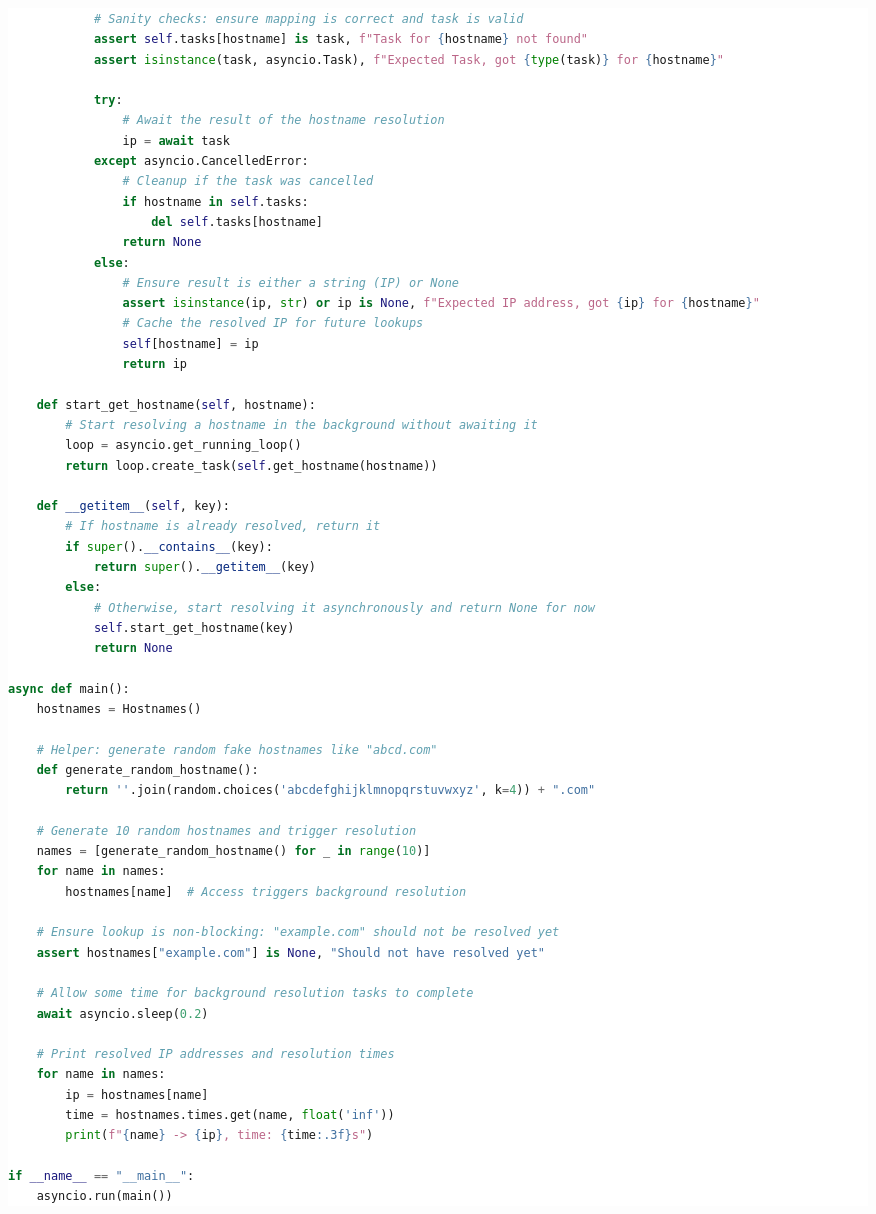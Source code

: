 ```python
            # Sanity checks: ensure mapping is correct and task is valid
            assert self.tasks[hostname] is task, f"Task for {hostname} not found"
            assert isinstance(task, asyncio.Task), f"Expected Task, got {type(task)} for {hostname}"

            try:
                # Await the result of the hostname resolution
                ip = await task
            except asyncio.CancelledError:
                # Cleanup if the task was cancelled
                if hostname in self.tasks:
                    del self.tasks[hostname]
                return None
            else:
                # Ensure result is either a string (IP) or None
                assert isinstance(ip, str) or ip is None, f"Expected IP address, got {ip} for {hostname}"
                # Cache the resolved IP for future lookups
                self[hostname] = ip
                return ip

    def start_get_hostname(self, hostname):
        # Start resolving a hostname in the background without awaiting it
        loop = asyncio.get_running_loop()
        return loop.create_task(self.get_hostname(hostname))

    def __getitem__(self, key):
        # If hostname is already resolved, return it
        if super().__contains__(key):
            return super().__getitem__(key)
        else:
            # Otherwise, start resolving it asynchronously and return None for now
            self.start_get_hostname(key)
            return None

async def main():
    hostnames = Hostnames()

    # Helper: generate random fake hostnames like "abcd.com"
    def generate_random_hostname():
        return ''.join(random.choices('abcdefghijklmnopqrstuvwxyz', k=4)) + ".com"

    # Generate 10 random hostnames and trigger resolution
    names = [generate_random_hostname() for _ in range(10)]
    for name in names:
        hostnames[name]  # Access triggers background resolution

    # Ensure lookup is non-blocking: "example.com" should not be resolved yet
    assert hostnames["example.com"] is None, "Should not have resolved yet"

    # Allow some time for background resolution tasks to complete
    await asyncio.sleep(0.2)

    # Print resolved IP addresses and resolution times
    for name in names:
        ip = hostnames[name]
        time = hostnames.times.get(name, float('inf'))
        print(f"{name} -> {ip}, time: {time:.3f}s")

if __name__ == "__main__":
    asyncio.run(main())
```
